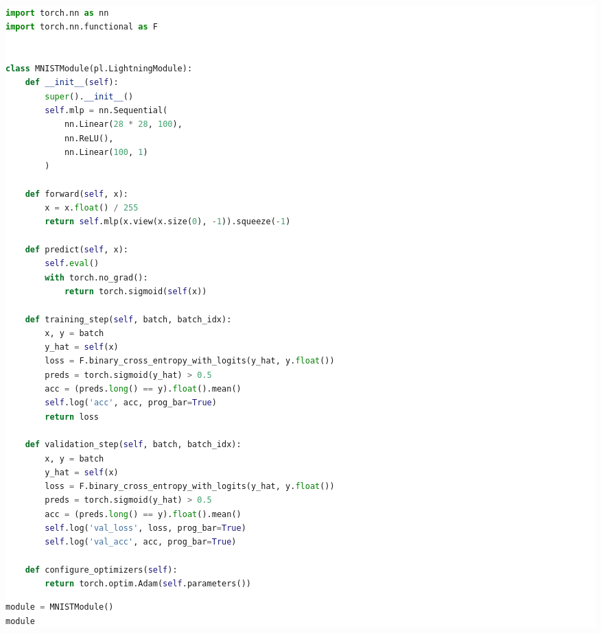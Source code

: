 


```python
import torch.nn as nn
import torch.nn.functional as F


class MNISTModule(pl.LightningModule):
    def __init__(self):
        super().__init__()
        self.mlp = nn.Sequential(
            nn.Linear(28 * 28, 100),
            nn.ReLU(),
            nn.Linear(100, 1)
        )

    def forward(self, x):
        x = x.float() / 255 
        return self.mlp(x.view(x.size(0), -1)).squeeze(-1)

    def predict(self, x):
        self.eval()
        with torch.no_grad():
            return torch.sigmoid(self(x))

    def training_step(self, batch, batch_idx):
        x, y = batch
        y_hat = self(x)
        loss = F.binary_cross_entropy_with_logits(y_hat, y.float())
        preds = torch.sigmoid(y_hat) > 0.5
        acc = (preds.long() == y).float().mean()
        self.log('acc', acc, prog_bar=True)
        return loss

    def validation_step(self, batch, batch_idx):
        x, y = batch
        y_hat = self(x)
        loss = F.binary_cross_entropy_with_logits(y_hat, y.float())
        preds = torch.sigmoid(y_hat) > 0.5
        acc = (preds.long() == y).float().mean()
        self.log('val_loss', loss, prog_bar=True)
        self.log('val_acc', acc, prog_bar=True)

    def configure_optimizers(self):
        return torch.optim.Adam(self.parameters())
```


```python
module = MNISTModule()
module
```

